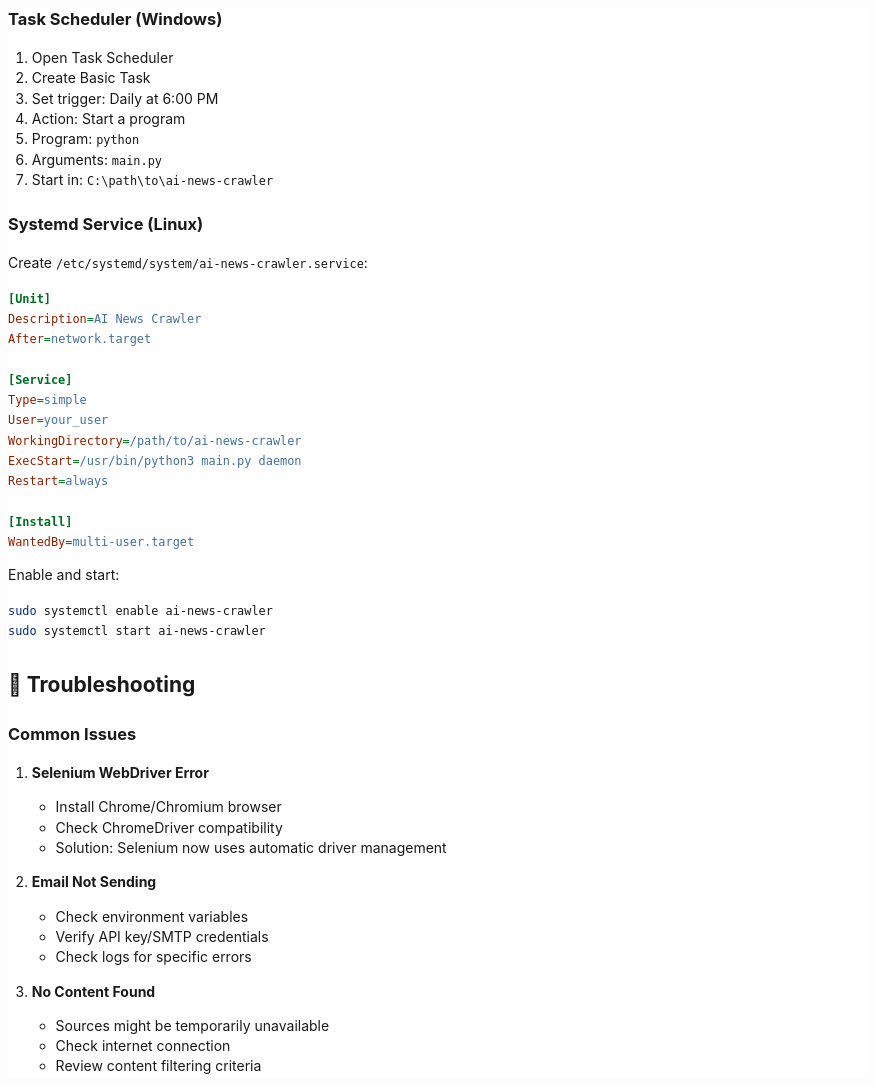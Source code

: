 ### Task Scheduler (Windows)
1. Open Task Scheduler
2. Create Basic Task
3. Set trigger: Daily at 6:00 PM
4. Action: Start a program
5. Program: `python`
6. Arguments: `main.py`
7. Start in: `C:\path\to\ai-news-crawler`

### Systemd Service (Linux)
Create `/etc/systemd/system/ai-news-crawler.service`:

```ini
[Unit]
Description=AI News Crawler
After=network.target

[Service]
Type=simple
User=your_user
WorkingDirectory=/path/to/ai-news-crawler
ExecStart=/usr/bin/python3 main.py daemon
Restart=always

[Install]
WantedBy=multi-user.target
```

Enable and start:
```bash
sudo systemctl enable ai-news-crawler
sudo systemctl start ai-news-crawler
```

## 🚨 Troubleshooting

### Common Issues

1. **Selenium WebDriver Error**
   - Install Chrome/Chromium browser
   - Check ChromeDriver compatibility
   - Solution: Selenium now uses automatic driver management

2. **Email Not Sending**
   - Check environment variables
   - Verify API key/SMTP credentials
   - Check logs for specific errors

3. **No Content Found**
   - Sources might be temporarily unavailable
   - Check internet connection
   - Review content filtering criteria

